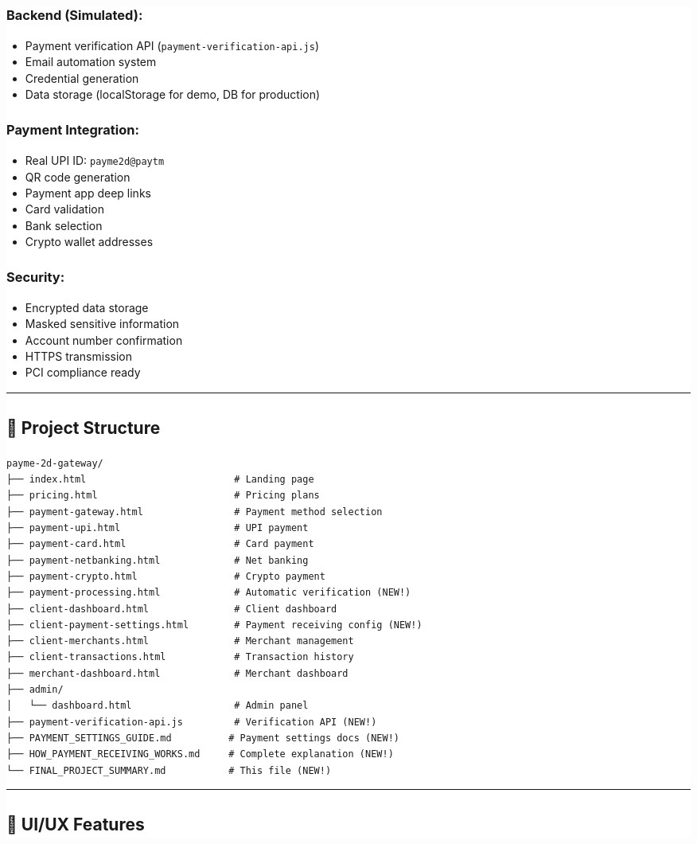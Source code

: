 ### **Backend (Simulated):**
- Payment verification API (`payment-verification-api.js`)
- Email automation system
- Credential generation
- Data storage (localStorage for demo, DB for production)

### **Payment Integration:**
- Real UPI ID: `payme2d@paytm`
- QR code generation
- Payment app deep links
- Card validation
- Bank selection
- Crypto wallet addresses

### **Security:**
- Encrypted data storage
- Masked sensitive information
- Account number confirmation
- HTTPS transmission
- PCI compliance ready

---

## 📁 Project Structure

```
payme-2d-gateway/
├── index.html                          # Landing page
├── pricing.html                        # Pricing plans
├── payment-gateway.html                # Payment method selection
├── payment-upi.html                    # UPI payment
├── payment-card.html                   # Card payment
├── payment-netbanking.html             # Net banking
├── payment-crypto.html                 # Crypto payment
├── payment-processing.html             # Automatic verification (NEW!)
├── client-dashboard.html               # Client dashboard
├── client-payment-settings.html        # Payment receiving config (NEW!)
├── client-merchants.html               # Merchant management
├── client-transactions.html            # Transaction history
├── merchant-dashboard.html             # Merchant dashboard
├── admin/
│   └── dashboard.html                  # Admin panel
├── payment-verification-api.js         # Verification API (NEW!)
├── PAYMENT_SETTINGS_GUIDE.md          # Payment settings docs (NEW!)
├── HOW_PAYMENT_RECEIVING_WORKS.md     # Complete explanation (NEW!)
└── FINAL_PROJECT_SUMMARY.md           # This file (NEW!)
```

---

## 🎨 UI/UX Features
